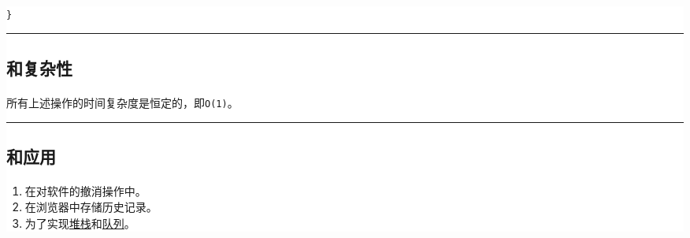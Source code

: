 ```
}
```

* * *

## 和复杂性

所有上述操作的时间复杂度是恒定的，即`O(1)`。

* * *

## 和应用

1.  在对软件的撤消操作中。
2.  在浏览器中存储历史记录。
3.  为了实现[堆栈](https://www.programiz.com/dsa/stack)和[队列](https://www.programiz.com/dsa/queue)。